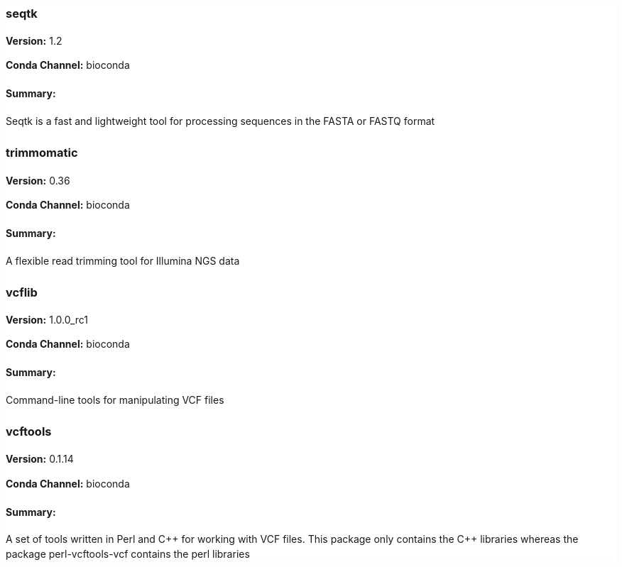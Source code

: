 

### seqtk
**Version:** 1.2

**Conda Channel:** bioconda

#### Summary:
Seqtk is a fast and lightweight tool for processing sequences in the FASTA or FASTQ format



### trimmomatic
**Version:** 0.36

**Conda Channel:** bioconda

#### Summary:
A flexible read trimming tool for Illumina NGS data



### vcflib
**Version:** 1.0.0_rc1

**Conda Channel:** bioconda

#### Summary:
Command-line tools for manipulating VCF files



### vcftools
**Version:** 0.1.14

**Conda Channel:** bioconda

#### Summary:
A set of tools written in Perl and C++ for working with VCF files. This package only contains the C++ libraries whereas the package perl-vcftools-vcf contains the perl libraries



